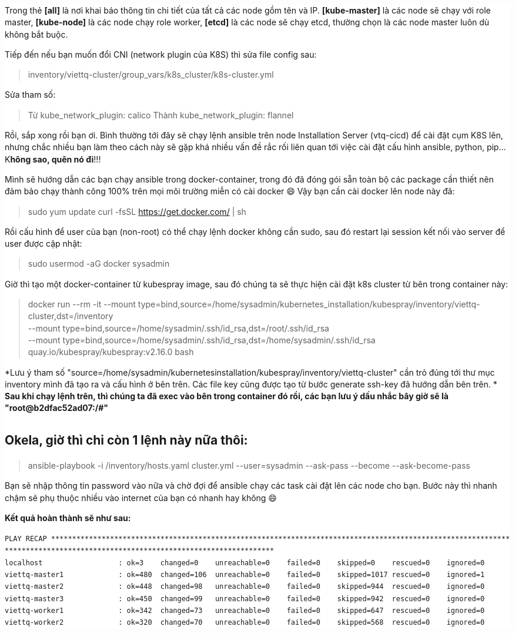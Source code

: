 Trong thẻ **[all]** là nơi khai báo thông tin chi tiết của tất cả các node gồm tên và IP. **[kube-master]** là các node sẽ chạy với role master, **[kube-node]** là các node chạy role worker, **[etcd]** là các node sẽ chạy etcd, thường chọn là các node master luôn dù không bắt buộc.

Tiếp đến nếu bạn muốn đổi CNI (network plugin của K8S) thì sửa file config sau:

> inventory/viettq-cluster/group_vars/k8s_cluster/k8s-cluster.yml

Sửa tham số:

> Từ
kube_network_plugin: calico
Thành
kube_network_plugin: flannel

Rồi, sắp xong rồi bạn ơi. Bình thường tới đây sẽ chạy lệnh ansible trên node Installation Server (vtq-cicd) để cài đặt cụm K8S lên, nhưng chắc nhiều bạn làm theo cách này sẽ gặp khá nhiều vấn đề rắc rối liên quan tới việc cài đặt cấu hình ansible, python, pip... K**hông sao, quên nó đi**!!!

Mình sẽ hướng dẫn các bạn chạy ansible trong docker-container, trong đó đã đóng gói sẵn toàn bộ các package cần thiết nên đảm bảo chạy thành công 100% trên mọi môi trường miễn có cài docker 😄 Vậy bạn cần cài docker lên node này đã:
> sudo yum update
curl -fsSL https://get.docker.com/ | sh

Rồi cấu hình để user của bạn (non-root) có thể chạy lệnh docker không cần sudo, sau đó restart lại session kết nối vào server để user được cập nhật:
 > sudo usermod -aG docker sysadmin
 
Giờ thì tạo một docker-container từ kubespray image, sau đó chúng ta sẽ thực hiện cài đặt k8s cluster từ bên trong container này:

> docker run --rm -it --mount type=bind,source=/home/sysadmin/kubernetes_installation/kubespray/inventory/viettq-cluster,dst=/inventory \
  --mount type=bind,source=/home/sysadmin/.ssh/id_rsa,dst=/root/.ssh/id_rsa \
  --mount type=bind,source=/home/sysadmin/.ssh/id_rsa,dst=/home/sysadmin/.ssh/id_rsa \
  quay.io/kubespray/kubespray:v2.16.0 bash 

*Lưu ý tham số "source=/home/sysadmin/kubernetesinstallation/kubespray/inventory/viettq-cluster" cần trỏ đúng tới thư mục inventory mình đã tạo ra và cấu hình ở bên trên. Các file key cũng được tạo từ bước generate ssh-key đã hướng dẫn bên trên. *
**Sau khi chạy lệnh trên, thì chúng ta đã exec vào bên trong container đó rồi, các bạn lưu ý dấu nhắc bây giờ sẽ là "root@b2dfac52ad07:/#"**

## Okela, giờ thì chỉ còn 1 lệnh này nữa thôi:

> ansible-playbook -i /inventory/hosts.yaml cluster.yml --user=sysadmin --ask-pass --become --ask-become-pass

Bạn sẽ nhập thông tin password vào nữa và chờ đợi để ansible chạy các task cài đặt lên các node cho bạn. Bước này thì nhanh chậm sẽ phụ thuộc nhiều vào internet của bạn có nhanh hay không 😄

**Kết quả hoàn thành sẽ như sau:**

```
PLAY RECAP *****************************************************************************************************************************************************************************
localhost                  : ok=3    changed=0    unreachable=0    failed=0    skipped=0    rescued=0    ignored=0
viettq-master1             : ok=480  changed=106  unreachable=0    failed=0    skipped=1017 rescued=0    ignored=1
viettq-master2             : ok=448  changed=98   unreachable=0    failed=0    skipped=944  rescued=0    ignored=0
viettq-master3             : ok=450  changed=99   unreachable=0    failed=0    skipped=942  rescued=0    ignored=0
viettq-worker1             : ok=342  changed=73   unreachable=0    failed=0    skipped=647  rescued=0    ignored=0
viettq-worker2             : ok=320  changed=70   unreachable=0    failed=0    skipped=568  rescued=0    ignored=0
```